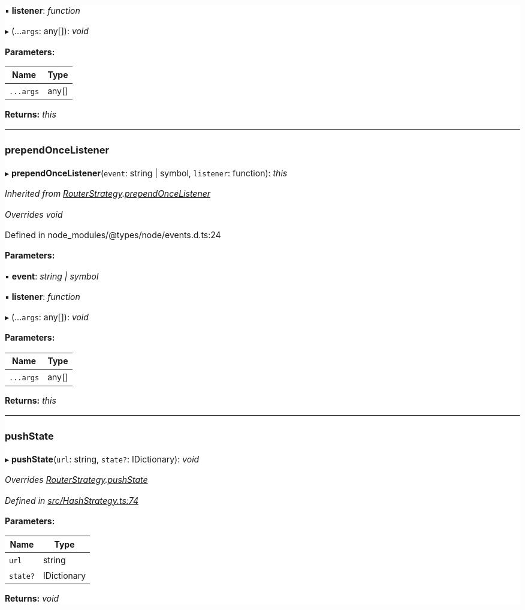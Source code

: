 ▪ **listener**: *function*

▸ (...`args`: any[]): *void*

**Parameters:**

Name | Type |
------ | ------ |
`...args` | any[] |

**Returns:** *this*

___

###  prependOnceListener

▸ **prependOnceListener**(`event`: string | symbol, `listener`: function): *this*

*Inherited from [RouterStrategy](routerstrategy.md).[prependOnceListener](routerstrategy.md#prependoncelistener)*

*Overrides void*

Defined in node_modules/@types/node/events.d.ts:24

**Parameters:**

▪ **event**: *string | symbol*

▪ **listener**: *function*

▸ (...`args`: any[]): *void*

**Parameters:**

Name | Type |
------ | ------ |
`...args` | any[] |

**Returns:** *this*

___

###  pushState

▸ **pushState**(`url`: string, `state?`: IDictionary): *void*

*Overrides [RouterStrategy](routerstrategy.md).[pushState](routerstrategy.md#abstract-pushstate)*

*Defined in [src/HashStrategy.ts:74](https://github.com/breautek/router/blob/658faf7/src/HashStrategy.ts#L74)*

**Parameters:**

Name | Type |
------ | ------ |
`url` | string |
`state?` | IDictionary |

**Returns:** *void*
